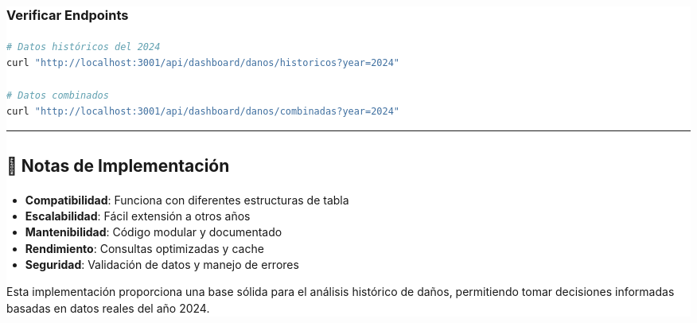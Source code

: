 ### **Verificar Endpoints**
```bash
# Datos históricos del 2024
curl "http://localhost:3001/api/dashboard/danos/historicos?year=2024"

# Datos combinados
curl "http://localhost:3001/api/dashboard/danos/combinadas?year=2024"
```

---

## 📝 Notas de Implementación

- **Compatibilidad**: Funciona con diferentes estructuras de tabla
- **Escalabilidad**: Fácil extensión a otros años
- **Mantenibilidad**: Código modular y documentado
- **Rendimiento**: Consultas optimizadas y cache
- **Seguridad**: Validación de datos y manejo de errores

Esta implementación proporciona una base sólida para el análisis histórico de daños, permitiendo tomar decisiones informadas basadas en datos reales del año 2024. 